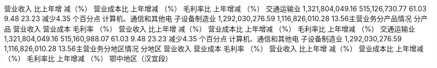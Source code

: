 营业收入
比上年增
减（%）
营业成本比
上年增减
（%）
毛利率比
上年增减
（%）
交通运输业
1,321,804,049.16
515,126,730.77
61.03
9.48
23.23
减少4.35
个百分点
计算机、通信和其他电
子设备制造业
1,292,030,276.59
1,116,826,010.28
13.56主营业务分产品情况
分产品
营业收入
营业成本
毛利率
（%）
营业收入
比上年增
减（%）
营业成本比
上年增减
（%）
毛利率比
上年增减
（%）
交通运输业
1,321,804,049.16
515,160,988.07
61.03
9.48
23.23
减少4.35
个百分点
计算机、通信和其他电
子设备制造业
1,292,030,276.59
1,116,826,010.28
13.56主营业务分地区情况
分地区
营业收入
营业成本
毛利率
（%）
营业收入
比上年增
减（%）
营业成本比
上年增减
（%）
毛利率比
上年增减
（%）
鄂中地区（汉宜段）